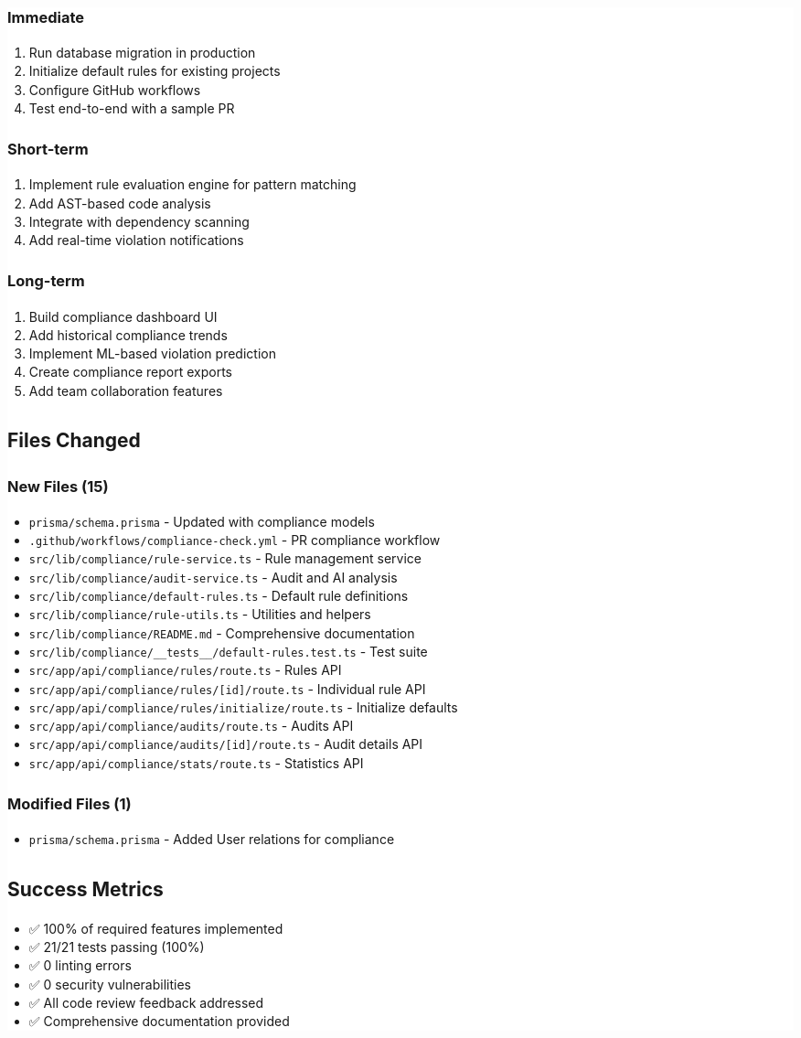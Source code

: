 ### Immediate
1. Run database migration in production
2. Initialize default rules for existing projects
3. Configure GitHub workflows
4. Test end-to-end with a sample PR

### Short-term
1. Implement rule evaluation engine for pattern matching
2. Add AST-based code analysis
3. Integrate with dependency scanning
4. Add real-time violation notifications

### Long-term
1. Build compliance dashboard UI
2. Add historical compliance trends
3. Implement ML-based violation prediction
4. Create compliance report exports
5. Add team collaboration features

## Files Changed

### New Files (15)
- `prisma/schema.prisma` - Updated with compliance models
- `.github/workflows/compliance-check.yml` - PR compliance workflow
- `src/lib/compliance/rule-service.ts` - Rule management service
- `src/lib/compliance/audit-service.ts` - Audit and AI analysis
- `src/lib/compliance/default-rules.ts` - Default rule definitions
- `src/lib/compliance/rule-utils.ts` - Utilities and helpers
- `src/lib/compliance/README.md` - Comprehensive documentation
- `src/lib/compliance/__tests__/default-rules.test.ts` - Test suite
- `src/app/api/compliance/rules/route.ts` - Rules API
- `src/app/api/compliance/rules/[id]/route.ts` - Individual rule API
- `src/app/api/compliance/rules/initialize/route.ts` - Initialize defaults
- `src/app/api/compliance/audits/route.ts` - Audits API
- `src/app/api/compliance/audits/[id]/route.ts` - Audit details API
- `src/app/api/compliance/stats/route.ts` - Statistics API

### Modified Files (1)
- `prisma/schema.prisma` - Added User relations for compliance

## Success Metrics

- ✅ 100% of required features implemented
- ✅ 21/21 tests passing (100%)
- ✅ 0 linting errors
- ✅ 0 security vulnerabilities
- ✅ All code review feedback addressed
- ✅ Comprehensive documentation provided
